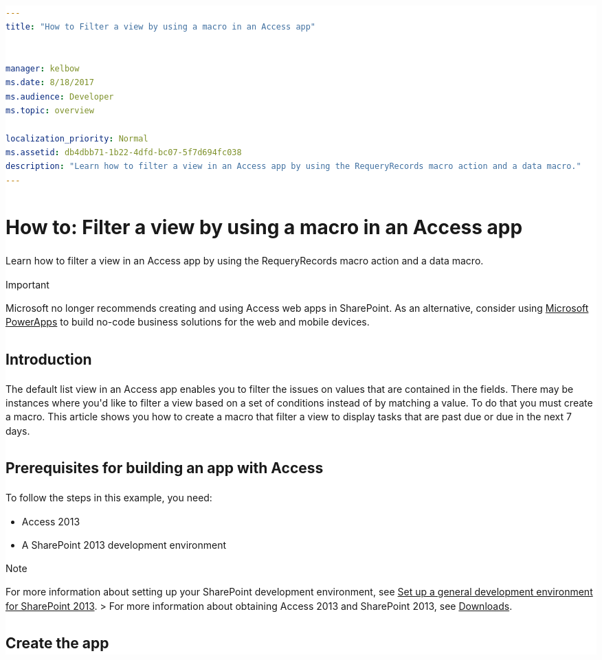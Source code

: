 ```yaml
---
title: "How to Filter a view by using a macro in an Access app"
 
 
manager: kelbow
ms.date: 8/18/2017
ms.audience: Developer
ms.topic: overview
  
localization_priority: Normal
ms.assetid: db4dbb71-1b22-4dfd-bc07-5f7d694fc038
description: "Learn how to filter a view in an Access app by using the RequeryRecords macro action and a data macro."
---
```


# How to: Filter a view by using a macro in an Access app

Learn how to filter a view in an Access app by using the RequeryRecords macro action and a data macro.
  
> [!IMPORTANT]
> Microsoft no longer recommends creating and using Access web apps in SharePoint. As an alternative, consider using [Microsoft PowerApps](https://powerapps.microsoft.com/en-us/) to build no-code business solutions for the web and mobile devices. 
  
## Introduction
<a name="Access2013FilterViewByUsingMacro_Introduction"> </a>

The default list view in an Access app enables you to filter the issues on values that are contained in the fields. There may be instances where you'd like to filter a view based on a set of conditions instead of by matching a value. To do that you must create a macro. This article shows you how to create a macro that filter a view to display tasks that are past due or due in the next 7 days.
  
## Prerequisites for building an app with Access
<a name="Access2013FilterViewByUsingMacro_Prerequisites"> </a>

To follow the steps in this example, you need:
  
- Access 2013
    
- A SharePoint 2013 development environment
    
> [!NOTE]
>  For more information about setting up your SharePoint development environment, see [Set up a general development environment for SharePoint 2013](http://msdn.microsoft.com/library/08e4e4e1-d960-43fa-85df-f3c279ed6927%28Office.15%29.aspx). >  For more information about obtaining Access 2013 and SharePoint 2013, see [Downloads](http://msdn.microsoft.com/en-US/office/apps/fp123627). 
  
## Create the app
<a name="Access2013FilterViewByUsingMacro_CreateApp"> </a>
